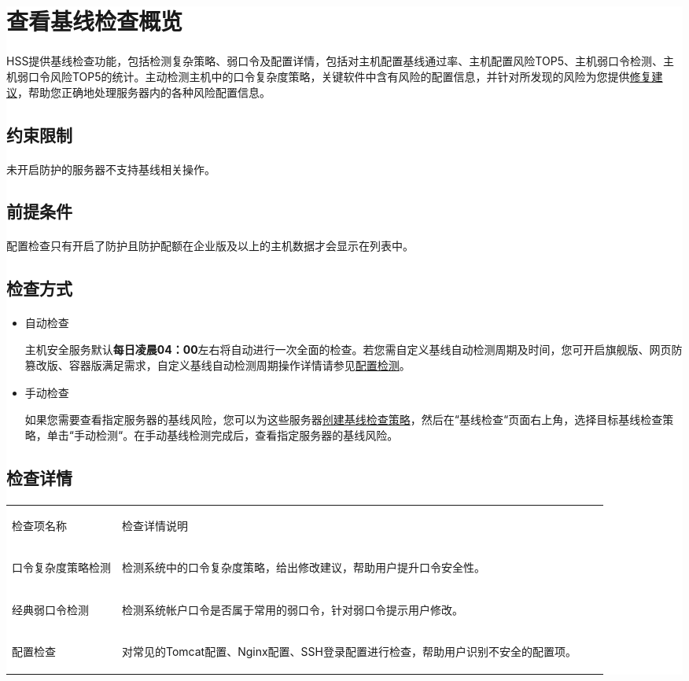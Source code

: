 # 查看基线检查概览<a name="hss_01_0303"></a>

HSS提供基线检查功能，包括检测复杂策略、弱口令及配置详情，包括对主机配置基线通过率、主机配置风险TOP5、主机弱口令检测、主机弱口令风险TOP5的统计。主动检测主机中的口令复杂度策略，关键软件中含有风险的配置信息，并针对所发现的风险为您提供[修复建议](查看基线检查详情.md)，帮助您正确地处理服务器内的各种风险配置信息。

## 约束限制<a name="section114261122184518"></a>

未开启防护的服务器不支持基线相关操作。

## 前提条件<a name="section541571735017"></a>

配置检查只有开启了防护且防护配额在企业版及以上的主机数据才会显示在列表中。

## 检查方式<a name="section1227135591619"></a>

-   自动检查

    主机安全服务默认**每日凌晨04：00**左右将自动进行一次全面的检查。若您需自定义基线自动检测周期及时间，您可开启旗舰版、网页防篡改版、容器版满足需求，自定义基线自动检测周期操作详情请参见[配置检测](编辑策略内容.md#section6401323142512)。

-   手动检查

    如果您需要查看指定服务器的基线风险，您可以为这些服务器[创建基线检查策略](基线检查策略管理.md#section18386192910297)，然后在“基线检查“页面右上角，选择目标基线检查策略，单击“手动检测“。在手动基线检测完成后，查看指定服务器的基线风险。

## 检查详情<a name="section104341051426"></a>

<a name="table05918811441"></a>
<table><tbody><tr id="row4911030319"><td class="cellrowborder" valign="top" width="18.44%"><p id="p1591231831"><a name="p1591231831"></a><a name="p1591231831"></a>检查项名称</p>
</td>
<td class="cellrowborder" valign="top" width="81.56%"><p id="p19921936320"><a name="p19921936320"></a><a name="p19921936320"></a>检查详情说明</p>
</td>
</tr>
<tr id="row65936834418"><td class="cellrowborder" valign="top" width="18.44%"><p id="p46861427174412"><a name="p46861427174412"></a><a name="p46861427174412"></a>口令复杂度策略检测</p>
</td>
<td class="cellrowborder" valign="top" width="81.56%"><p id="p468619276442"><a name="p468619276442"></a><a name="p468619276442"></a>检测系统中的口令复杂度策略，给出修改建议，帮助用户提升口令安全性。</p>
</td>
</tr>
<tr id="row4593148114414"><td class="cellrowborder" valign="top" width="18.44%"><p id="p1868616277442"><a name="p1868616277442"></a><a name="p1868616277442"></a>经典弱口令检测</p>
</td>
<td class="cellrowborder" valign="top" width="81.56%"><p id="p5686112716448"><a name="p5686112716448"></a><a name="p5686112716448"></a>检测系统帐户口令是否属于常用的弱口令，针对弱口令提示用户修改。</p>
</td>
</tr>
<tr id="row7593208164416"><td class="cellrowborder" valign="top" width="18.44%"><p id="p66861127114416"><a name="p66861127114416"></a><a name="p66861127114416"></a>配置检查</p>
</td>
<td class="cellrowborder" valign="top" width="81.56%"><p id="p10686112704420"><a name="p10686112704420"></a><a name="p10686112704420"></a>对常见的Tomcat配置、Nginx配置、SSH登录配置进行检查，帮助用户识别不安全的配置项。</p>
</td>
</tr>
</tbody>
</table>

